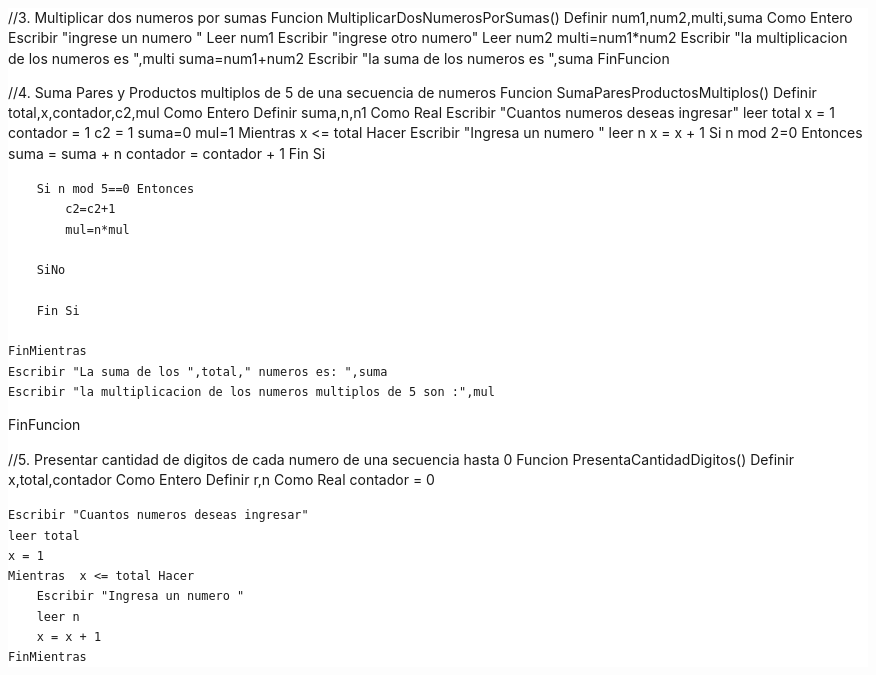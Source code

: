 
//3. Multiplicar dos numeros por sumas
Funcion MultiplicarDosNumerosPorSumas()
	Definir num1,num2,multi,suma Como Entero
	Escribir "ingrese un numero "
	Leer num1
	Escribir "ingrese otro numero"
	Leer num2
	multi=num1*num2
	Escribir "la multiplicacion de los numeros es ",multi
	suma=num1+num2
	Escribir "la suma de los numeros es ",suma
FinFuncion


//4. Suma Pares y Productos multiplos de 5 de una secuencia de numeros
Funcion SumaParesProductosMultiplos()
	Definir total,x,contador,c2,mul Como Entero
	Definir suma,n,n1 Como Real
	Escribir "Cuantos numeros deseas ingresar"
	leer total
	x = 1
	contador = 1
	c2 = 1
	suma=0
	mul=1
	Mientras  x <= total Hacer
		Escribir "Ingresa un numero "
		leer n
		x = x + 1
		Si n mod 2=0 Entonces
			suma = suma + n
			contador = contador + 1
		Fin Si
		
		Si n mod 5==0 Entonces
			c2=c2+1
			mul=n*mul
			
		SiNo
			
		Fin Si
		
	FinMientras
	Escribir "La suma de los ",total," numeros es: ",suma
	Escribir "la multiplicacion de los numeros multiplos de 5 son :",mul
FinFuncion


//5. Presentar cantidad de digitos de cada numero de una secuencia hasta 0
Funcion PresentaCantidadDigitos()
	Definir x,total,contador Como Entero
	Definir r,n Como Real
	contador = 0
	
	Escribir "Cuantos numeros deseas ingresar"
	leer total
	x = 1
	Mientras  x <= total Hacer
		Escribir "Ingresa un numero "
		leer n
		x = x + 1
	FinMientras
	